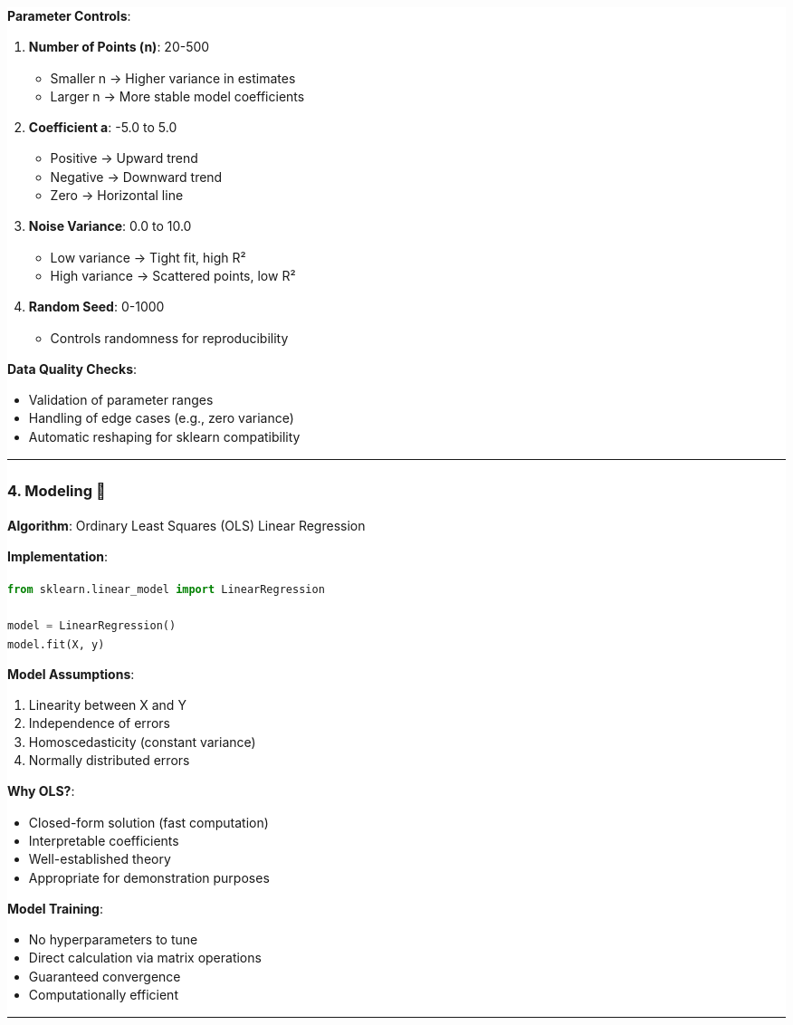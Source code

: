 **Parameter Controls**:

1. **Number of Points (n)**: 20-500

    - Smaller n → Higher variance in estimates
    - Larger n → More stable model coefficients

2. **Coefficient a**: -5.0 to 5.0

    - Positive → Upward trend
    - Negative → Downward trend
    - Zero → Horizontal line

3. **Noise Variance**: 0.0 to 10.0

    - Low variance → Tight fit, high R²
    - High variance → Scattered points, low R²

4. **Random Seed**: 0-1000
    - Controls randomness for reproducibility

**Data Quality Checks**:

-   Validation of parameter ranges
-   Handling of edge cases (e.g., zero variance)
-   Automatic reshaping for sklearn compatibility

---

### 4. Modeling 🤖

**Algorithm**: Ordinary Least Squares (OLS) Linear Regression

**Implementation**:

```python
from sklearn.linear_model import LinearRegression

model = LinearRegression()
model.fit(X, y)
```

**Model Assumptions**:

1. Linearity between X and Y
2. Independence of errors
3. Homoscedasticity (constant variance)
4. Normally distributed errors

**Why OLS?**:

-   Closed-form solution (fast computation)
-   Interpretable coefficients
-   Well-established theory
-   Appropriate for demonstration purposes

**Model Training**:

-   No hyperparameters to tune
-   Direct calculation via matrix operations
-   Guaranteed convergence
-   Computationally efficient

---
